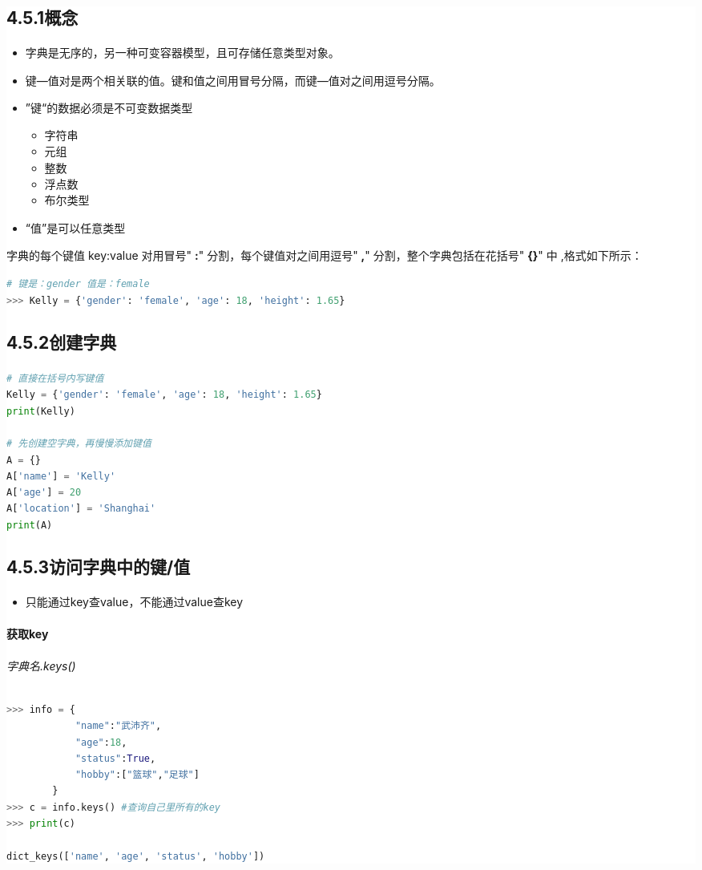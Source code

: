 ## 4.5.1概念

- 字典是无序的，另一种可变容器模型，且可存储任意类型对象。
- 键—值对是两个相关联的值。键和值之间用冒号分隔，而键—值对之间用逗号分隔。
- ”键“的数据必须是不可变数据类型
  - 字符串
  - 元组
  - 整数
  - 浮点数
  - 布尔类型

- “值”是可以任意类型

字典的每个键值 key:value 对用冒号" **:**" 分割，每个键值对之间用逗号" **,**" 分割，整个字典包括在花括号" **{}**" 中 ,格式如下所示：

```python
# 键是：gender 值是：female
>>> Kelly = {'gender': 'female', 'age': 18, 'height': 1.65}
```

## 4.5.2创建字典

```python
# 直接在括号内写键值
Kelly = {'gender': 'female', 'age': 18, 'height': 1.65}
print(Kelly)

# 先创建空字典，再慢慢添加键值
A = {}
A['name'] = 'Kelly'
A['age'] = 20
A['location'] = 'Shanghai'
print(A)
```



## 4.5.3访问字典中的键/值

- 只能通过key查value，不能通过value查key

#### 获取key

###### 字典名.keys()

```python
>>> info = {
    		"name":"武沛齐",
    		"age":18,
    		"status":True,
    		"hobby":["篮球","足球"]
		}
>>> c = info.keys() #查询自己里所有的key
>>> print(c)

dict_keys(['name', 'age', 'status', 'hobby'])
```
